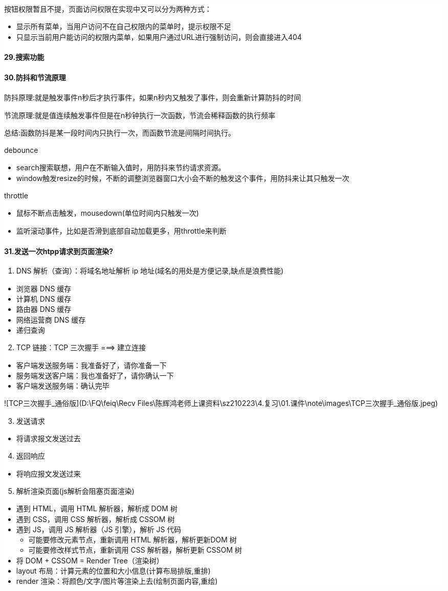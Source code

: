 按钮权限暂且不提，页面访问权限在实现中又可以分为两种方式：

- 显示所有菜单，当用户访问不在自己权限内的菜单时，提示权限不足
- 只显示当前用户能访问的权限内菜单，如果用户通过URL进行强制访问，则会直接进入404



#### 29.搜索功能



#### 30.防抖和节流原理

防抖原理:就是触发事件n秒后才执行事件，如果n秒内又触发了事件，则会重新计算防抖的时间

节流原理:就是值连续触发事件但是在n秒钟执行一次函数，节流会稀释函数的执行频率

总结:函数防抖是某一段时间内只执行一次，而函数节流是间隔时间执行。

debounce

- search搜索联想，用户在不断输入值时，用防抖来节约请求资源。
- window触发resize的时候，不断的调整浏览器窗口大小会不断的触发这个事件，用防抖来让其只触发一次

throttle

- 鼠标不断点击触发，mousedown(单位时间内只触发一次)

- 监听滚动事件，比如是否滑到底部自动加载更多，用throttle来判断

  

#### 31.发送一次htpp请求到页面渲染?

1. DNS 解析（查询）：将域名地址解析 ip 地址(域名的用处是方便记录,缺点是浪费性能)

- 浏览器 DNS 缓存
- 计算机 DNS 缓存
- 路由器 DNS 缓存
- 网络运营商 DNS 缓存
- 递归查询

2. TCP 链接：TCP 三次握手  ===> 建立连接

- 客户端发送服务端：我准备好了，请你准备一下
- 服务端发送客户端：我也准备好了，请你确认一下
- 客户端发送服务端：确认完毕

![TCP三次握手_通俗版](D:\FQ\feiq\Recv Files\陈辉鸿老师上课资料\sz210223\4.复习\01.课件\note\images\TCP三次握手_通俗版.jpeg)

3. 发送请求

- 将请求报文发送过去

4. 返回响应

- 将响应报文发送过来

5. 解析渲染页面(js解析会阻塞页面渲染)

- 遇到 HTML，调用 HTML 解析器，解析成 DOM 树
- 遇到 CSS，调用 CSS 解析器，解析成 CSSOM 树
- 遇到 JS，调用 JS 解析器（JS 引擎），解析 JS 代码
  - 可能要修改元素节点，重新调用 HTML 解析器，解析更新DOM 树
  - 可能要修改样式节点，重新调用 CSS 解析器，解析更新 CSSOM 树
- 将 DOM + CSSOM = Render Tree（渲染树）
- layout 布局：计算元素的位置和大小信息(计算布局排版,重排)
- render 渲染：将颜色/文字/图片等渲染上去(绘制页面内容,重绘)
